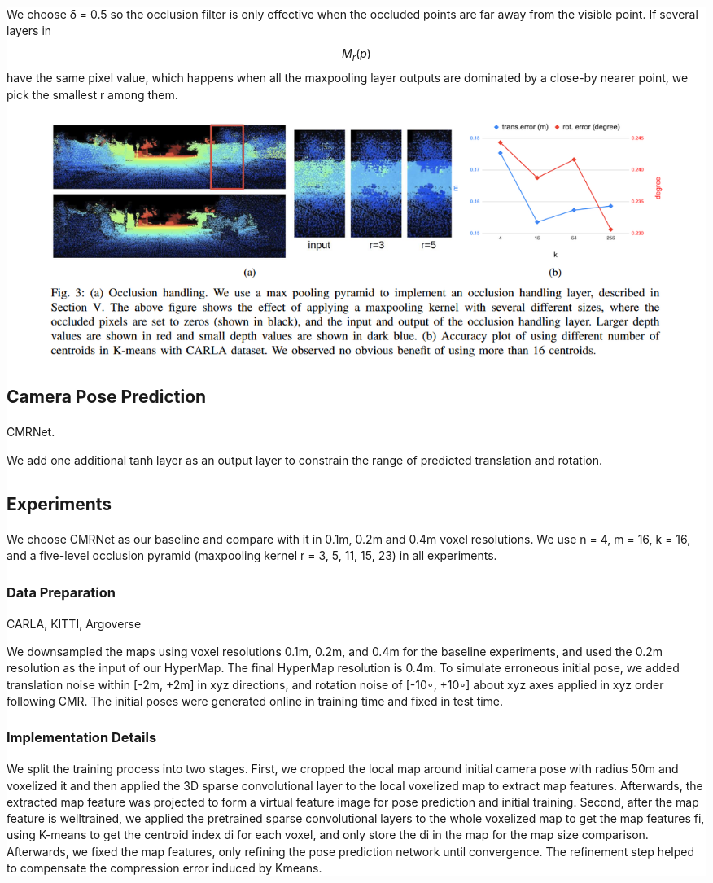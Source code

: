 We choose δ = 0.5 so the occlusion filter is only effective when the occluded points are far away from the visible point. If several layers in $$M_r(p)$$ have the same pixel value, which happens when all the maxpooling layer outputs are dominated by a close-by nearer point, we pick the smallest r among them.

<figure><img src="../../../.gitbook/assets/image (950).png" alt=""><figcaption></figcaption></figure>

## &#x20;Camera Pose Prediction

CMRNet.

We add one additional tanh layer as an output layer to constrain the range of predicted translation and rotation.

## Experiments

We choose CMRNet as our baseline and compare with it in 0.1m, 0.2m and 0.4m voxel resolutions. We use n = 4, m = 16, k = 16, and a five-level occlusion pyramid (maxpooling kernel r = 3, 5, 11, 15, 23) in all experiments.

### Data Preparation

CARLA, KITTI, Argoverse

We downsampled the maps using voxel resolutions 0.1m, 0.2m, and 0.4m for the baseline experiments, and used the 0.2m resolution as the input of our HyperMap. The final HyperMap resolution is 0.4m. To simulate erroneous initial pose, we added translation noise within \[-2m, +2m] in xyz directions, and rotation noise of \[-10◦, +10◦] about xyz axes applied in xyz order following CMR. The initial poses were generated online in training time and fixed in test time.

### Implementation Details

We split the training process into two stages. First, we cropped the local map around initial camera pose with radius 50m and voxelized it and then applied the 3D sparse convolutional layer to the local voxelized map to extract map features. Afterwards, the extracted map feature was projected to form a virtual feature image for pose prediction and initial training. Second, after the map feature is welltrained, we applied the pretrained sparse convolutional layers to the whole voxelized map to get the map features fi, using K-means to get the centroid index di for each voxel, and only store the di in the map for the map size comparison. Afterwards, we fixed the map features, only refining the pose prediction network until convergence. The refinement step helped to compensate the compression error induced by Kmeans.&#x20;
